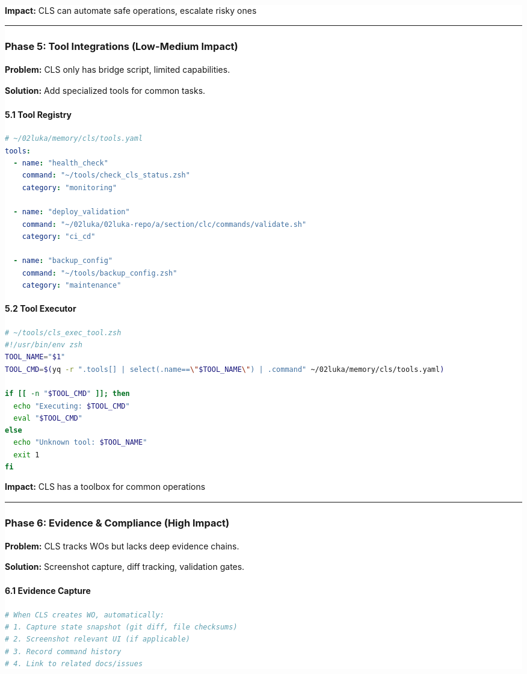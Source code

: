 **Impact:** CLS can automate safe operations, escalate risky ones

---

### Phase 5: Tool Integrations (Low-Medium Impact)

**Problem:** CLS only has bridge script, limited capabilities.

**Solution:** Add specialized tools for common tasks.

#### 5.1 Tool Registry
```yaml
# ~/02luka/memory/cls/tools.yaml
tools:
  - name: "health_check"
    command: "~/tools/check_cls_status.zsh"
    category: "monitoring"
    
  - name: "deploy_validation"
    command: "~/02luka/02luka-repo/a/section/clc/commands/validate.sh"
    category: "ci_cd"
    
  - name: "backup_config"
    command: "~/tools/backup_config.zsh"
    category: "maintenance"
```

#### 5.2 Tool Executor
```zsh
# ~/tools/cls_exec_tool.zsh
#!/usr/bin/env zsh
TOOL_NAME="$1"
TOOL_CMD=$(yq -r ".tools[] | select(.name==\"$TOOL_NAME\") | .command" ~/02luka/memory/cls/tools.yaml)

if [[ -n "$TOOL_CMD" ]]; then
  echo "Executing: $TOOL_CMD"
  eval "$TOOL_CMD"
else
  echo "Unknown tool: $TOOL_NAME"
  exit 1
fi
```

**Impact:** CLS has a toolbox for common operations

---

### Phase 6: Evidence & Compliance (High Impact)

**Problem:** CLS tracks WOs but lacks deep evidence chains.

**Solution:** Screenshot capture, diff tracking, validation gates.

#### 6.1 Evidence Capture
```zsh
# When CLS creates WO, automatically:
# 1. Capture state snapshot (git diff, file checksums)
# 2. Screenshot relevant UI (if applicable)
# 3. Record command history
# 4. Link to related docs/issues
```
